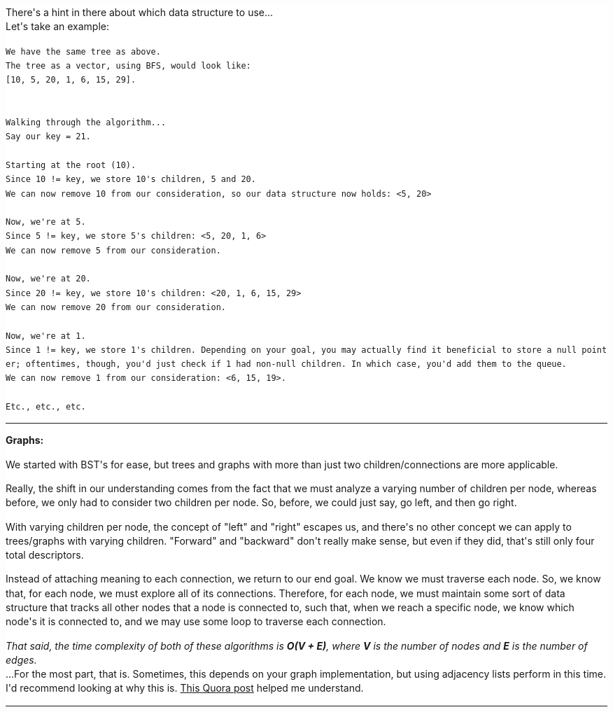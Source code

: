 There's a hint in there about which data structure to use...<br>Let's take an example:

```
We have the same tree as above.
The tree as a vector, using BFS, would look like:
[10, 5, 20, 1, 6, 15, 29].


Walking through the algorithm...
Say our key = 21.

Starting at the root (10).
Since 10 != key, we store 10's children, 5 and 20.
We can now remove 10 from our consideration, so our data structure now holds: <5, 20>

Now, we're at 5.
Since 5 != key, we store 5's children: <5, 20, 1, 6>
We can now remove 5 from our consideration.

Now, we're at 20.
Since 20 != key, we store 10's children: <20, 1, 6, 15, 29>
We can now remove 20 from our consideration.

Now, we're at 1.
Since 1 != key, we store 1's children. Depending on your goal, you may actually find it beneficial to store a null pointer; oftentimes, though, you'd just check if 1 had non-null children. In which case, you'd add them to the queue.
We can now remove 1 from our consideration: <6, 15, 19>.

Etc., etc., etc.
```

---

**Graphs:**

We started with BST's for ease, but trees and graphs with more than just two children/connections are more applicable.

Really, the shift in our understanding comes from the fact that we must analyze a varying number of children per node, whereas before, we only had to consider two children per node. So, before, we could just say, go left, and then go right.

With varying children per node, the concept of "left" and "right" escapes us, and there's no other concept we can apply to trees/graphs with varying children. "Forward" and "backward" don't really make sense, but even if they did, that's still only four total descriptors.

Instead of attaching meaning to each connection, we return to our end goal. We know we must traverse each node. So, we know that, for each node, we must explore all of its connections. Therefore, for each node, we must maintain some sort of data structure that tracks all other nodes that a node is connected to, such that, when we reach a specific node, we know which node's it is connected to, and we may use some loop to traverse each connection.

*That said, the time complexity of both of these algorithms is **O(V + E)**, where **V** is the number of nodes and **E** is the number of edges.*<br>...For the most part, that is. Sometimes, this depends on your graph implementation, but using adjacency lists perform in this time.<br>I'd recommend looking at why this is. [This Quora post](https://www.quora.com/Why-is-the-complexity-of-DFS-O-V+E) helped me understand.

---